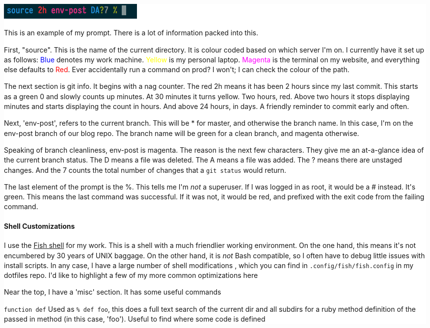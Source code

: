 ![Example prompt](images/2014/11/example-prompt.png)

This is an example of my prompt. There is a lot of information packed
into this.

First, "source". This is the name of the current directory. It is colour
coded based on which server I'm on. I currently have it set up as
follows: <span style="color:blue">Blue</span> denotes my work machine.
<span style="color:yellow">Yellow</span> is my personal laptop. <span 
style="color:magenta">Magenta</span> is the terminal on my website, and
everything else defaults to <span style="color:red">Red</span>. Ever
accidentally run a command on prod? I won't; I can check the colour of
the path. 

The next section is git info. It begins with a nag counter. The red 2h
means it has been 2 hours since my last commit. This starts as a green 0
and slowly counts up minutes. At 30 minutes it turns yellow. Two hours,
red. Above two hours it stops displaying minutes and starts displaying
the count in hours. And above 24 hours, in days. A friendly reminder to
commit early and often.

Next, 'env-post', refers to the current branch. This will be * for
master, and otherwise the branch name. In this case, I'm on the env-post
branch of our blog repo. The branch name will be green for a clean
branch, and magenta otherwise.

Speaking of branch cleanliness, env-post is magenta. The reason is the
next few characters. They give me an at-a-glance idea of the current
branch status. The D means a file was deleted. The A means a file was
added. The ? means there are unstaged changes. And the 7 counts the
total number of changes that a `git status` would return. 

The last element of the prompt is the %. This tells me I'm *not* a
superuser. If I was logged in as root, it would be a # instead. It's
green. This means the last command was successful. If it was not, it
would be red, and prefixed with the exit code from the failing command.  

#### Shell Customizations

I use the [Fish shell](http://fishshell.com/) for my work. This is a
shell with a much friendlier working environment. On the one hand, this
means it's not encumbered by 30 years of UNIX baggage. On the other
hand, it is *not* Bash compatible, so I often have to debug little
issues with install scripts. In any case, I have a large number of shell
modifications , which you can find in ` .config/fish/fish.config ` in my
dotfiles repo. I'd like to highlight a few of my more common
optimizations here

Near the top, I have a 'misc' section. It has some useful commands

` function def ` Used as ` % def foo `, this does a full text search of the current dir and
all subdirs for a ruby method definition of the passed in method (in
this case, 'foo'). Useful to find where some code is defined
